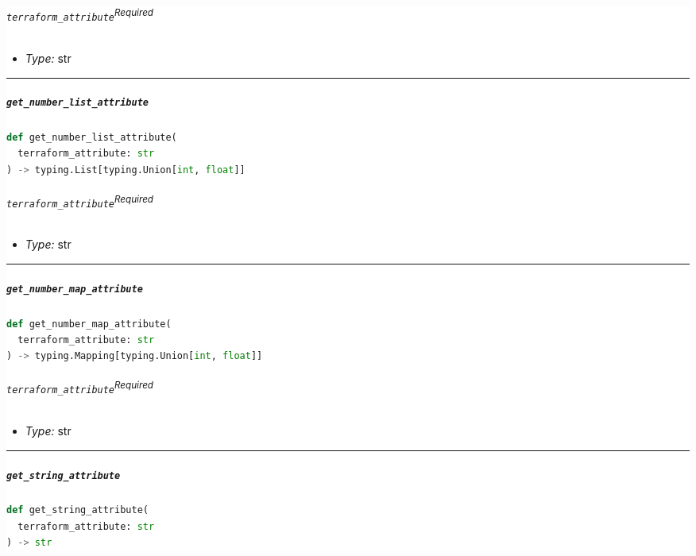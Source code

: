 ###### `terraform_attribute`<sup>Required</sup> <a name="terraform_attribute" id="@cdktf/provider-tfe.dataTfePolicySet.DataTfePolicySet.getNumberAttribute.parameter.terraformAttribute"></a>

- *Type:* str

---

##### `get_number_list_attribute` <a name="get_number_list_attribute" id="@cdktf/provider-tfe.dataTfePolicySet.DataTfePolicySet.getNumberListAttribute"></a>

```python
def get_number_list_attribute(
  terraform_attribute: str
) -> typing.List[typing.Union[int, float]]
```

###### `terraform_attribute`<sup>Required</sup> <a name="terraform_attribute" id="@cdktf/provider-tfe.dataTfePolicySet.DataTfePolicySet.getNumberListAttribute.parameter.terraformAttribute"></a>

- *Type:* str

---

##### `get_number_map_attribute` <a name="get_number_map_attribute" id="@cdktf/provider-tfe.dataTfePolicySet.DataTfePolicySet.getNumberMapAttribute"></a>

```python
def get_number_map_attribute(
  terraform_attribute: str
) -> typing.Mapping[typing.Union[int, float]]
```

###### `terraform_attribute`<sup>Required</sup> <a name="terraform_attribute" id="@cdktf/provider-tfe.dataTfePolicySet.DataTfePolicySet.getNumberMapAttribute.parameter.terraformAttribute"></a>

- *Type:* str

---

##### `get_string_attribute` <a name="get_string_attribute" id="@cdktf/provider-tfe.dataTfePolicySet.DataTfePolicySet.getStringAttribute"></a>

```python
def get_string_attribute(
  terraform_attribute: str
) -> str
```
